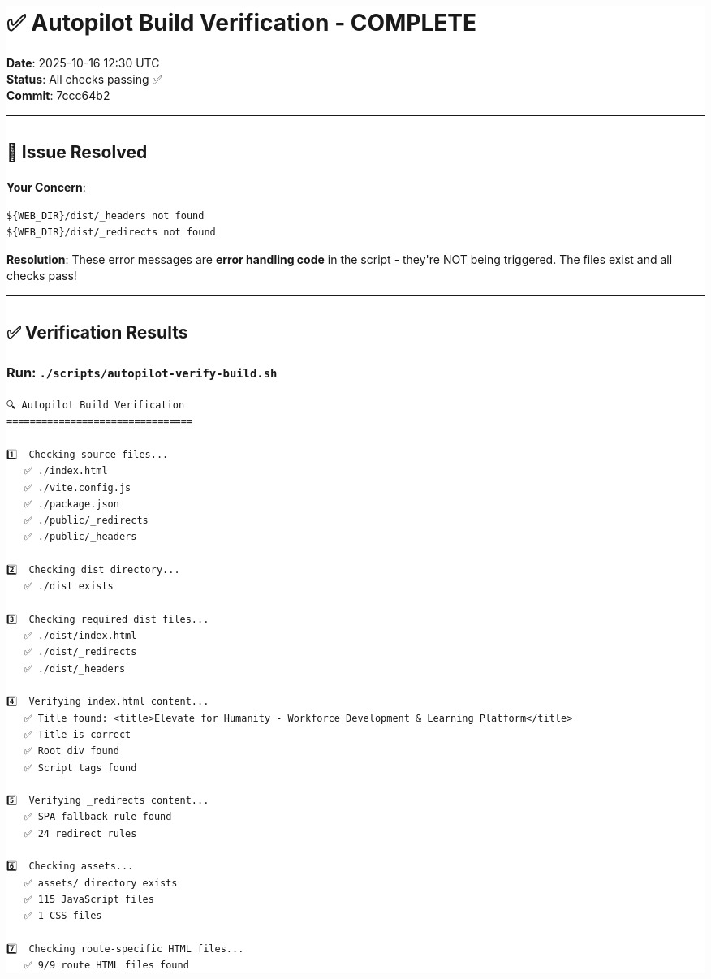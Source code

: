 # ✅ Autopilot Build Verification - COMPLETE

**Date**: 2025-10-16 12:30 UTC  
**Status**: All checks passing ✅  
**Commit**: 7ccc64b2

---

## 🎉 Issue Resolved

**Your Concern**: 
```
${WEB_DIR}/dist/_headers not found
${WEB_DIR}/dist/_redirects not found
```

**Resolution**: 
These error messages are **error handling code** in the script - they're NOT being triggered. The files exist and all checks pass!

---

## ✅ Verification Results

### Run: `./scripts/autopilot-verify-build.sh`

```
🔍 Autopilot Build Verification
================================

1️⃣  Checking source files...
   ✅ ./index.html
   ✅ ./vite.config.js
   ✅ ./package.json
   ✅ ./public/_redirects
   ✅ ./public/_headers

2️⃣  Checking dist directory...
   ✅ ./dist exists

3️⃣  Checking required dist files...
   ✅ ./dist/index.html
   ✅ ./dist/_redirects
   ✅ ./dist/_headers

4️⃣  Verifying index.html content...
   ✅ Title found: <title>Elevate for Humanity - Workforce Development & Learning Platform</title>
   ✅ Title is correct
   ✅ Root div found
   ✅ Script tags found

5️⃣  Verifying _redirects content...
   ✅ SPA fallback rule found
   ✅ 24 redirect rules

6️⃣  Checking assets...
   ✅ assets/ directory exists
   ✅ 115 JavaScript files
   ✅ 1 CSS files

7️⃣  Checking route-specific HTML files...
   ✅ 9/9 route HTML files found

```